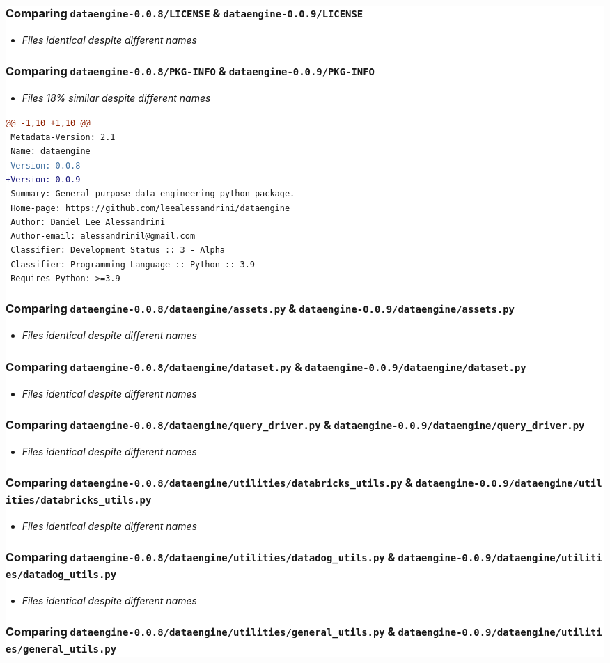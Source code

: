 ### Comparing `dataengine-0.0.8/LICENSE` & `dataengine-0.0.9/LICENSE`

 * *Files identical despite different names*

### Comparing `dataengine-0.0.8/PKG-INFO` & `dataengine-0.0.9/PKG-INFO`

 * *Files 18% similar despite different names*

```diff
@@ -1,10 +1,10 @@
 Metadata-Version: 2.1
 Name: dataengine
-Version: 0.0.8
+Version: 0.0.9
 Summary: General purpose data engineering python package.
 Home-page: https://github.com/leealessandrini/dataengine
 Author: Daniel Lee Alessandrini
 Author-email: alessandrinil@gmail.com
 Classifier: Development Status :: 3 - Alpha
 Classifier: Programming Language :: Python :: 3.9
 Requires-Python: >=3.9
```

### Comparing `dataengine-0.0.8/dataengine/assets.py` & `dataengine-0.0.9/dataengine/assets.py`

 * *Files identical despite different names*

### Comparing `dataengine-0.0.8/dataengine/dataset.py` & `dataengine-0.0.9/dataengine/dataset.py`

 * *Files identical despite different names*

### Comparing `dataengine-0.0.8/dataengine/query_driver.py` & `dataengine-0.0.9/dataengine/query_driver.py`

 * *Files identical despite different names*

### Comparing `dataengine-0.0.8/dataengine/utilities/databricks_utils.py` & `dataengine-0.0.9/dataengine/utilities/databricks_utils.py`

 * *Files identical despite different names*

### Comparing `dataengine-0.0.8/dataengine/utilities/datadog_utils.py` & `dataengine-0.0.9/dataengine/utilities/datadog_utils.py`

 * *Files identical despite different names*

### Comparing `dataengine-0.0.8/dataengine/utilities/general_utils.py` & `dataengine-0.0.9/dataengine/utilities/general_utils.py`

